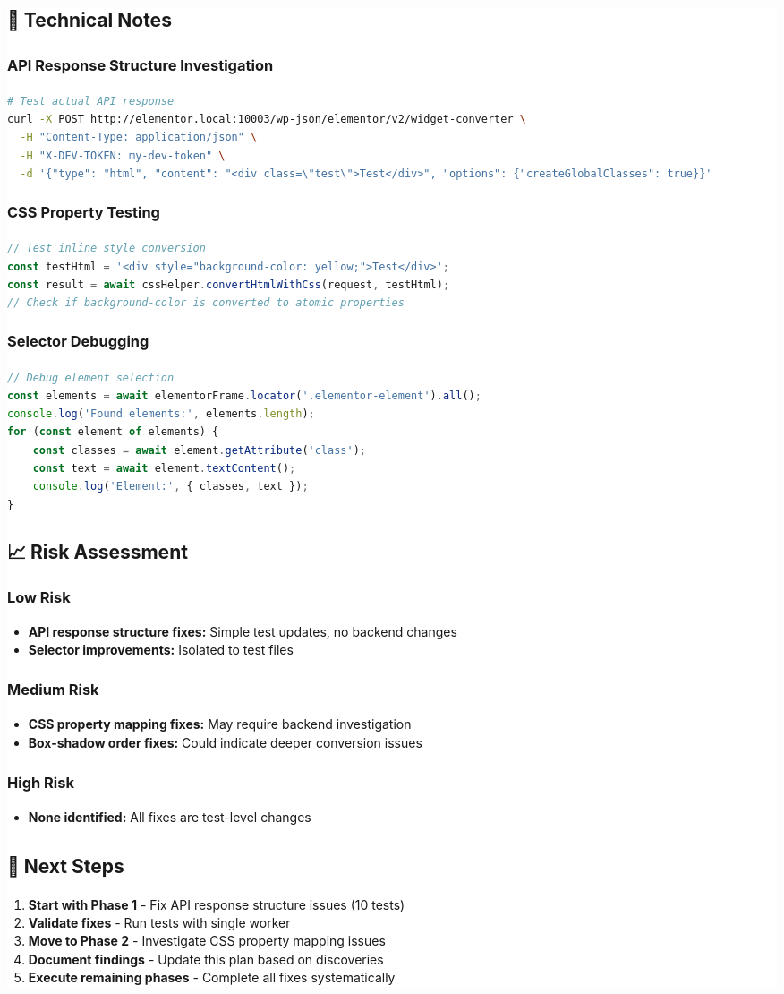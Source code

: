## 🔧 Technical Notes

### API Response Structure Investigation
```bash
# Test actual API response
curl -X POST http://elementor.local:10003/wp-json/elementor/v2/widget-converter \
  -H "Content-Type: application/json" \
  -H "X-DEV-TOKEN: my-dev-token" \
  -d '{"type": "html", "content": "<div class=\"test\">Test</div>", "options": {"createGlobalClasses": true}}'
```

### CSS Property Testing
```typescript
// Test inline style conversion
const testHtml = '<div style="background-color: yellow;">Test</div>';
const result = await cssHelper.convertHtmlWithCss(request, testHtml);
// Check if background-color is converted to atomic properties
```

### Selector Debugging
```typescript
// Debug element selection
const elements = await elementorFrame.locator('.elementor-element').all();
console.log('Found elements:', elements.length);
for (const element of elements) {
    const classes = await element.getAttribute('class');
    const text = await element.textContent();
    console.log('Element:', { classes, text });
}
```

## 📈 Risk Assessment

### Low Risk
- **API response structure fixes:** Simple test updates, no backend changes
- **Selector improvements:** Isolated to test files

### Medium Risk
- **CSS property mapping fixes:** May require backend investigation
- **Box-shadow order fixes:** Could indicate deeper conversion issues

### High Risk
- **None identified:** All fixes are test-level changes

## 🚦 Next Steps

1. **Start with Phase 1** - Fix API response structure issues (10 tests)
2. **Validate fixes** - Run tests with single worker
3. **Move to Phase 2** - Investigate CSS property mapping issues
4. **Document findings** - Update this plan based on discoveries
5. **Execute remaining phases** - Complete all fixes systematically
